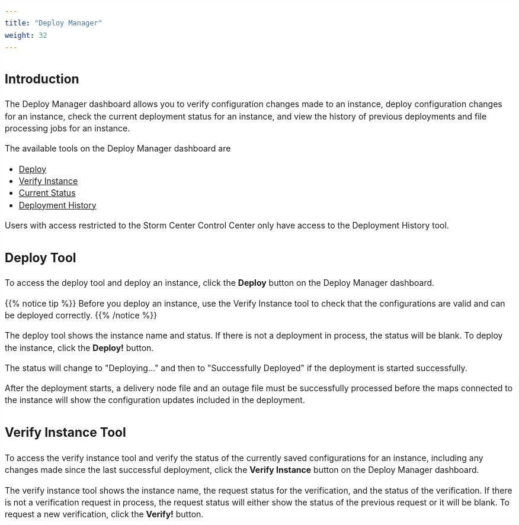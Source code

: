 ```yaml
---
title: "Deploy Manager"
weight: 32
---
```


## Introduction ##

The Deploy Manager dashboard allows you to verify configuration changes made to an instance, deploy configuration changes for an instance, check the current deployment status for an instance, and view the history of previous deployments and file processing jobs for an instance.

The available tools on the Deploy Manager dashboard are

+ [Deploy](#deploy-tool)
+ [Verify Instance](#verify-instance-tool)
+ [Current Status](#current-status-tool)
+ [Deployment History](#deployment-history-tool)

Users with access restricted to the Storm Center Control Center only have access to the Deployment History tool.

## Deploy Tool ##

To access the deploy tool and deploy an instance, click the **Deploy** button on the Deploy Manager dashboard.

{{% notice tip %}}
Before you deploy an instance, use the Verify Instance tool to check that the configurations are valid and can be deployed correctly.
{{% /notice %}}

The deploy tool shows the instance name and status. If there is not a deployment in process, the status will be blank. To deploy the instance, click the **Deploy!** button.

The status will change to "Deploying..." and then to "Successfully Deployed" if the deployment is started successfully.

After the deployment starts, a delivery node file and an outage file must be successfully processed before the maps connected to the instance will show the configuration updates included in the deployment.

## Verify Instance Tool ##

To access the verify instance tool and verify the status of the currently saved configurations for an instance, including any changes made since the last successful deployment, click the **Verify Instance** button on the Deploy Manager dashboard.

The verify instance tool shows the instance name, the request status for the verification, and the status of the verification. If there is not a verification request in process, the request status will either show the status of the previous request or it will be blank. To request a new verification, click the **Verify!** button.
